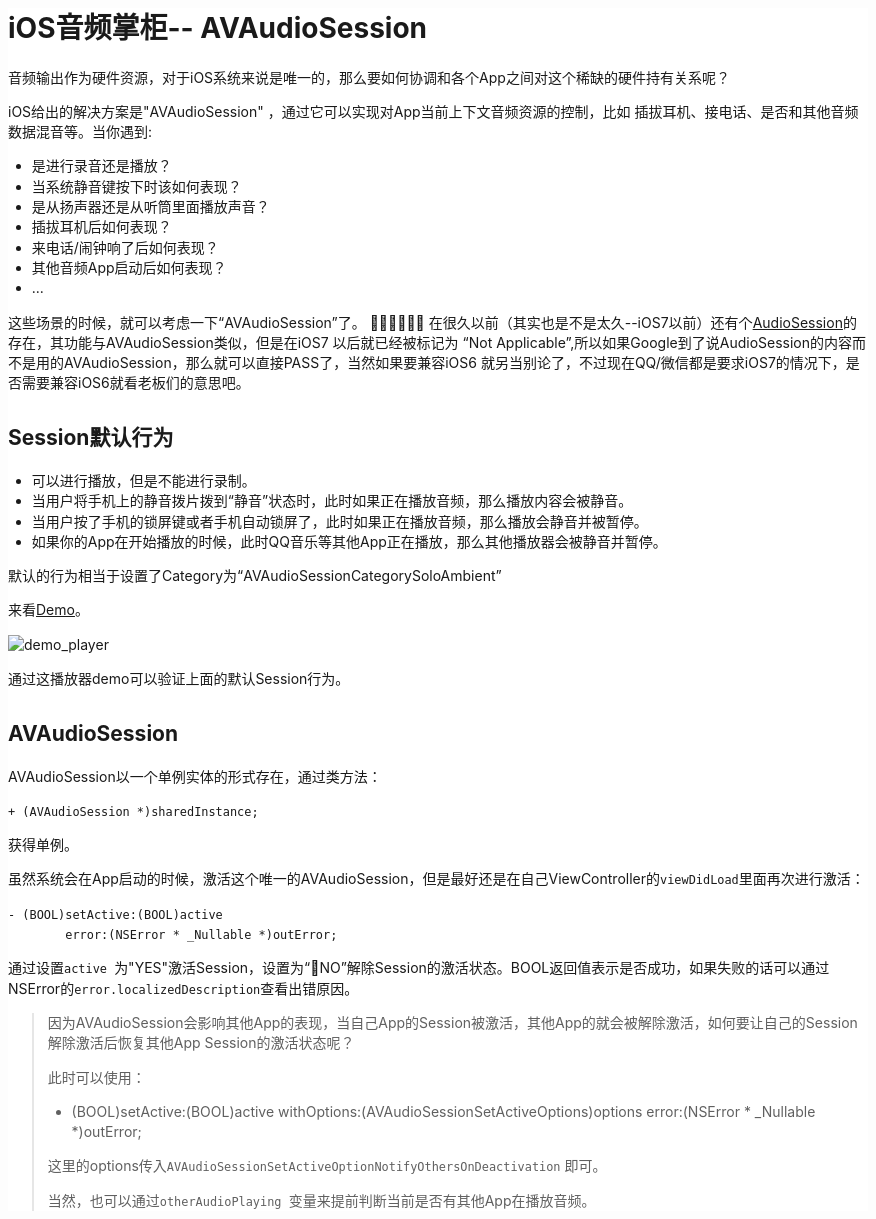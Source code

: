 # iOS音频掌柜-- AVAudioSession
音频输出作为硬件资源，对于iOS系统来说是唯一的，那么要如何协调和各个App之间对这个稀缺的硬件持有关系呢？

iOS给出的解决方案是"AVAudioSession" ，通过它可以实现对App当前上下文音频资源的控制，比如
插拔耳机、接电话、是否和其他音频数据混音等。当你遇到:

* 是进行录音还是播放？
* 当系统静音键按下时该如何表现？
* 是从扬声器还是从听筒里面播放声音？
* 插拔耳机后如何表现？
* 来电话/闹钟响了后如何表现？
* 其他音频App启动后如何表现？
* ...

这些场景的时候，就可以考虑一下“AVAudioSession”了。

在很久以前（其实也是不是太久--iOS7以前）还有个[AudioSession](https://developer.apple.com/library/ios/documentation/AudioToolbox/Reference/AudioSessionServicesReference/)的存在，其功能与AVAudioSession类似，但是在iOS7 以后就已经被标记为
“Not Applicable”,所以如果Google到了说AudioSession的内容而不是用的AVAudioSession，那么就可以直接PASS了，当然如果要兼容iOS6
就另当别论了，不过现在QQ/微信都是要求iOS7的情况下，是否需要兼容iOS6就看老板们的意思吧。



## Session默认行为

* 可以进行播放，但是不能进行录制。
* 当用户将手机上的静音拨片拨到“静音”状态时，此时如果正在播放音频，那么播放内容会被静音。
* 当用户按了手机的锁屏键或者手机自动锁屏了，此时如果正在播放音频，那么播放会静音并被暂停。
* 如果你的App在开始播放的时候，此时QQ音乐等其他App正在播放，那么其他播放器会被静音并暂停。

默认的行为相当于设置了Category为“AVAudioSessionCategorySoloAmbient” 

来看[Demo](https://github.com/cz-it/myblog/tree/master/blog/iOS/avfoundation/session/example/AVAudioSessionDemo)。

![demo_player](http://images.libcz.com:8000/images/blog/iOS/avfoundation/session/images/demo_player.png)

通过这播放器demo可以验证上面的默认Session行为。

## AVAudioSession
AVAudioSession以一个单例实体的形式存在，通过类方法：

	+ (AVAudioSession *)sharedInstance;
获得单例。

虽然系统会在App启动的时候，激活这个唯一的AVAudioSession，但是最好还是在自己ViewController的`viewDidLoad`里面再次进行激活：

	- (BOOL)setActive:(BOOL)active 
            error:(NSError * _Nullable *)outError;
通过设置`active `为"YES"激活Session，设置为“NO”解除Session的激活状态。BOOL返回值表示是否成功，如果失败的话可以通过NSError的`error.localizedDescription`查看出错原因。

> 因为AVAudioSession会影响其他App的表现，当自己App的Session被激活，其他App的就会被解除激活，如何要让自己的Session解除激活后恢复其他App Session的激活状态呢？
> 
> 此时可以使用：
> 	- (BOOL)setActive:(BOOL)active 
>      		withOptions:(AVAudioSessionSetActiveOptions)options 
>         		  error:(NSError * _Nullable *)outError;            
>
> 这里的options传入`AVAudioSessionSetActiveOptionNotifyOthersOnDeactivation`	即可。
> 
> 当然，也可以通过`otherAudioPlaying `变量来提前判断当前是否有其他App在播放音频。
